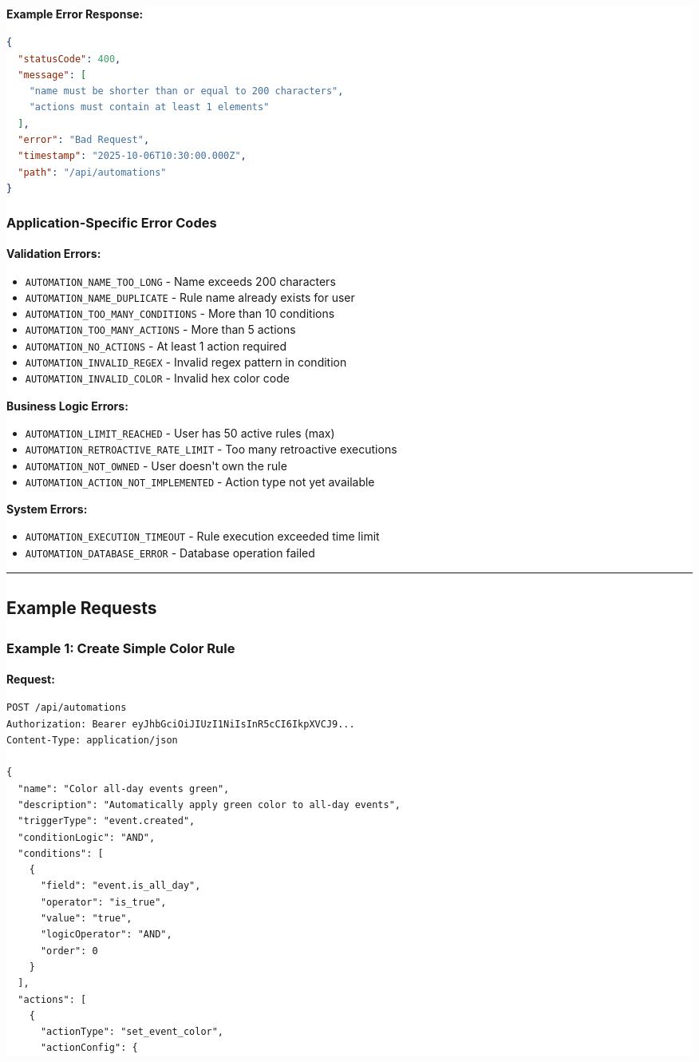 **Example Error Response:**
```json
{
  "statusCode": 400,
  "message": [
    "name must be shorter than or equal to 200 characters",
    "actions must contain at least 1 elements"
  ],
  "error": "Bad Request",
  "timestamp": "2025-10-06T10:30:00.000Z",
  "path": "/api/automations"
}
```

### Application-Specific Error Codes

**Validation Errors:**
- `AUTOMATION_NAME_TOO_LONG` - Name exceeds 200 characters
- `AUTOMATION_NAME_DUPLICATE` - Rule name already exists for user
- `AUTOMATION_TOO_MANY_CONDITIONS` - More than 10 conditions
- `AUTOMATION_TOO_MANY_ACTIONS` - More than 5 actions
- `AUTOMATION_NO_ACTIONS` - At least 1 action required
- `AUTOMATION_INVALID_REGEX` - Invalid regex pattern in condition
- `AUTOMATION_INVALID_COLOR` - Invalid hex color code

**Business Logic Errors:**
- `AUTOMATION_LIMIT_REACHED` - User has 50 active rules (max)
- `AUTOMATION_RETROACTIVE_RATE_LIMIT` - Too many retroactive executions
- `AUTOMATION_NOT_OWNED` - User doesn't own the rule
- `AUTOMATION_ACTION_NOT_IMPLEMENTED` - Action type not yet available

**System Errors:**
- `AUTOMATION_EXECUTION_TIMEOUT` - Rule execution exceeded time limit
- `AUTOMATION_DATABASE_ERROR` - Database operation failed

---

## Example Requests

### Example 1: Create Simple Color Rule

**Request:**
```http
POST /api/automations
Authorization: Bearer eyJhbGciOiJIUzI1NiIsInR5cCI6IkpXVCJ9...
Content-Type: application/json

{
  "name": "Color all-day events green",
  "description": "Automatically apply green color to all-day events",
  "triggerType": "event.created",
  "conditionLogic": "AND",
  "conditions": [
    {
      "field": "event.is_all_day",
      "operator": "is_true",
      "value": "true",
      "logicOperator": "AND",
      "order": 0
    }
  ],
  "actions": [
    {
      "actionType": "set_event_color",
      "actionConfig": {
```